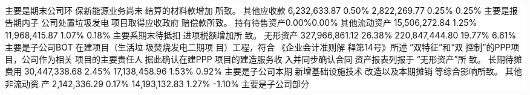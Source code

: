 主要是期末公司环
保新能源业务尚未
结算的材料款增加
所致。
其他应收款
6,232,633.87
0.50%
2,822,269.77
0.25%
0.25%
主要是报告期内子
公司处置垃圾发电
项目取得应收政府
赔偿款所致。
持有待售资产0.00%0.00%
其他流动资产
15,506,272.84
1.25%
11,968,415.87
1.07%
0.18%
主要系期末待抵扣
进项税额增加所
致。
无形资产
327,966,861.12
26.38%
220,847,444.80
19.77%
6.61%
主要是子公司BOT
在建项目（生活垃
圾焚烧发电二期项
目）工程，符合
《企业会计准则解
释第14号》所述
“双特征”和“双
控制”的PPP项
目，公司作为相关
项目的主要责任人
据此确认在建PPP
项目的建造服务收
入并同步确认合同
资产报表列报于
“无形资产”所
致。
长期待摊费用
30,447,338.68
2.45%
17,138,458.96
1.53%
0.92%
主要是子公司本期
新增基础设施技术
改造以及本期摊销
等综合影响所致。
其他非流动资
产
2,142,336.29
0.17%
14,193,132.83
1.27%
-1.10%
主要是子公司部分